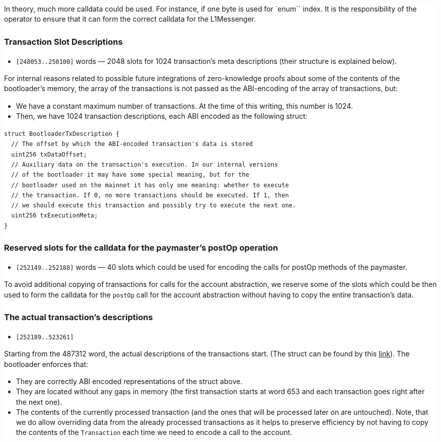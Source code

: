 In theory, much more calldata could be used. For instance, if one byte is used for `enum`` index. It is the responsibility of the operator to ensure that it can form the correct calldata for the L1Messenger.

### Transaction Slot Descriptions

- `[248053..250100]` words — 2048 slots for 1024 transaction’s meta descriptions (their structure is explained below).

For internal reasons related to possible future integrations of zero-knowledge proofs about some of the contents of the
bootloader’s memory, the array of the transactions is not passed as the ABI-encoding of the array of transactions, but:

- We have a constant maximum number of transactions. At the time of this writing, this number is 1024.
- Then, we have 1024 transaction descriptions, each ABI encoded as the following struct:

```solidity
struct BootloaderTxDescription {
  // The offset by which the ABI-encoded transaction's data is stored
  uint256 txDataOffset;
  // Auxiliary data on the transaction's execution. In our internal versions
  // of the bootloader it may have some special meaning, but for the
  // bootloader used on the mainnet it has only one meaning: whether to execute
  // the transaction. If 0, no more transactions should be executed. If 1, then
  // we should execute this transaction and possibly try to execute the next one.
  uint256 txExecutionMeta;
}

```

### **Reserved slots for the calldata for the paymaster’s postOp operation**

- `[252149..252188]` words — 40 slots which could be used for encoding the calls for postOp methods of the paymaster.

To avoid additional copying of transactions for calls for the account abstraction, we reserve some of the slots which
could be then used to form the calldata for the `postOp` call for the account abstraction without having to copy the
entire transaction’s data.

### **The actual transaction’s descriptions**

- `[252189..523261]`

Starting from the 487312 word, the actual descriptions of the transactions start. (The struct can be found by this
[link](https://github.com/code-423n4/2023-10-zksync/blob/ef99273a8fdb19f5912ca38ba46d6bd02071363d/code/system-contracts/contracts/libraries/TransactionHelper.sol#L25)).
The bootloader enforces that:

- They are correctly ABI encoded representations of the struct above.
- They are located without any gaps in memory (the first transaction starts at word 653 and each transaction goes right
  after the next one).
- The contents of the currently processed transaction (and the ones that will be processed later on are untouched).
  Note, that we do allow overriding data from the already processed transactions as it helps to preserve efficiency by
  not having to copy the contents of the `Transaction` each time we need to encode a call to the account.
